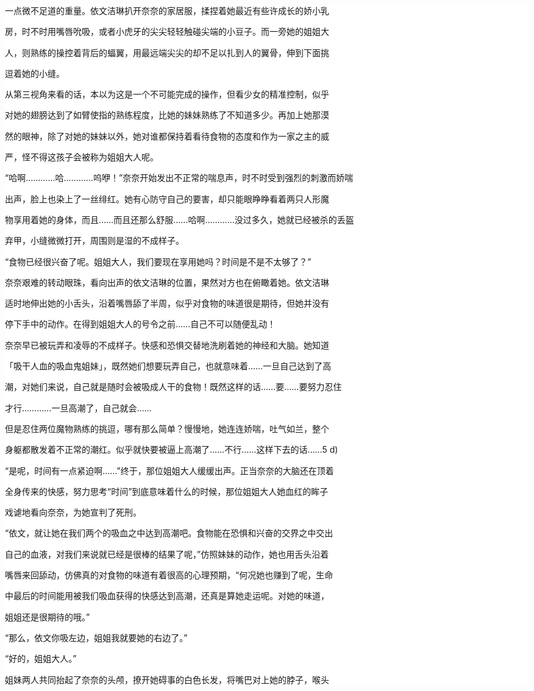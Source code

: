 一点微不足道的重量。依文洁琳扒开奈奈的家居服，揉捏着她最近有些许成长的娇小乳

房，时不时用嘴唇吮吸，或者小虎牙的尖尖轻轻触碰尖端的小豆子。而一旁她的姐姐大

人，则熟练的操控着背后的蝠翼，用最远端尖尖的却不足以扎到人的翼骨，伸到下面挑

逗着她的小缝。

从第三视角来看的话，本以为这是一个不可能完成的操作，但看少女的精准控制，似乎

对她的翅膀达到了如臂使指的熟练程度，比她的妹妹熟练了不知道多少。再加上她那漠

然的眼神，除了对她的妹妹以外，她对谁都保持着看待食物的态度和作为一家之主的威

严，怪不得这孩子会被称为姐姐大人呢。

“哈啊…………哈…………呜咿！”奈奈开始发出不正常的喘息声，时不时受到强烈的刺激而娇喘

出声，脸上也染上了一丝绯红。她有心防守自己的要害，却只能眼睁睁看着两只人形魔

物享用着她的身体，而且……而且还那么舒服……哈啊…………没过多久，她就已经被杀的丢盔

弃甲，小缝微微打开，周围则是湿的不成样子。

“食物已经很兴奋了呢。姐姐大人，我们要现在享用她吗？时间是不是不太够了？”

奈奈艰难的转动眼珠，看向出声的依文洁琳的位置，果然对方也在俯瞰着她。依文洁琳

适时地伸出她的小舌头，沿着嘴唇舔了半周，似乎对食物的味道很是期待，但她并没有

停下手中的动作。在得到姐姐大人的号令之前……自己不可以随便乱动！

奈奈早已被玩弄和凌辱的不成样子。快感和恐惧交替地洗刷着她的神经和大脑。她知道

「吸干人血的吸血鬼姐妹」，既然她们想要玩弄自己，也就意味着……一旦自己达到了高

潮，对她们来说，自己就是随时会被吸成人干的食物！既然这样的话……要……要努力忍住

才行…………一旦高潮了，自己就会……

但是忍住两位魔物熟练的挑逗，哪有那么简单？慢慢地，她连连娇喘，吐气如兰，整个

身躯都散发着不正常的潮红。似乎就快要被逼上高潮了……不行……这样下去的话……5 d)

“是呢，时间有一点紧迫啊……”终于，那位姐姐大人缓缓出声。正当奈奈的大脑还在顶着

全身传来的快感，努力思考“时间”到底意味着什么的时候，那位姐姐大人她血红的眸子

戏谑地看向奈奈，为她宣判了死刑。

“依文，就让她在我们两个的吸血之中达到高潮吧。食物能在恐惧和兴奋的交界之中交出

自己的血液，对我们来说就已经是很棒的结果了呢，”仿照妹妹的动作，她也用舌头沿着

嘴唇来回舔动，仿佛真的对食物的味道有着很高的心理预期，“何况她也赚到了呢，生命

中最后的时间能用被我们吸血获得的快感达到高潮，还真是算她走运呢。对她的味道，

姐姐还是很期待的哦。”

“那么，依文你吸左边，姐姐我就要她的右边了。”

“好的，姐姐大人。”

姐妹两人共同抬起了奈奈的头颅，撩开她碍事的白色长发，将嘴巴对上她的脖子，喉头
